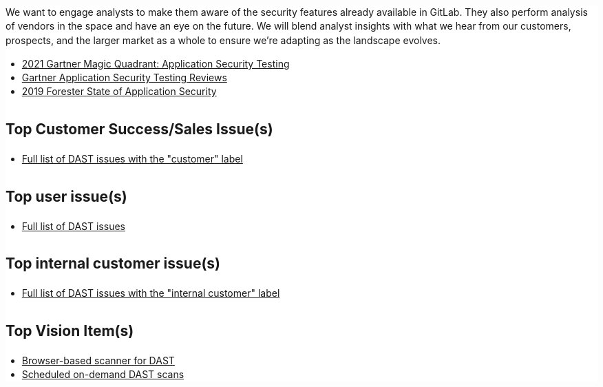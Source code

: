 We want to engage analysts to make them aware of the security features already available in GitLab. They also perform analysis of vendors in the space and have an eye on the future. We will blend analyst insights with what we hear from our customers, prospects, and the larger market as a whole to ensure we’re adapting as the landscape evolves. 

* [2021 Gartner Magic Quadrant: Application Security Testing](https://about.gitlab.com/analysts/gartner-ast21/)
* [Gartner Application Security Testing Reviews](https://www.gartner.com/reviews/market/application-security-testing)
* [2019 Forester State of Application Security](https://www.forrester.com/report/The+State+Of+Application+Security+2019/-/E-RES145135)

## Top Customer Success/Sales Issue(s)

- [Full list of DAST issues with the "customer" label](https://gitlab.com/groups/gitlab-org/-/issues?scope=all&utf8=%E2%9C%93&state=opened&label_name[]=customer&label_name[]=Category%3ADAST)

## Top user issue(s)

- [Full list of DAST issues](https://gitlab.com/groups/gitlab-org/-/issues?scope=all&utf8=%E2%9C%93&state=opened&label_name[]=Category%3ADAST)

## Top internal customer issue(s)

- [Full list of DAST issues with the "internal customer" label](https://gitlab.com/groups/gitlab-org/-/issues?scope=all&utf8=%E2%9C%93&state=opened&label_name[]=Category%3ADAST&label_name[]=internal%20customer)

## Top Vision Item(s)

- [Browser-based scanner for DAST](https://gitlab.com/groups/gitlab-org/-/epics/4248)
- [Scheduled on-demand DAST scans](https://gitlab.com/groups/gitlab-org/-/epics/4876)
